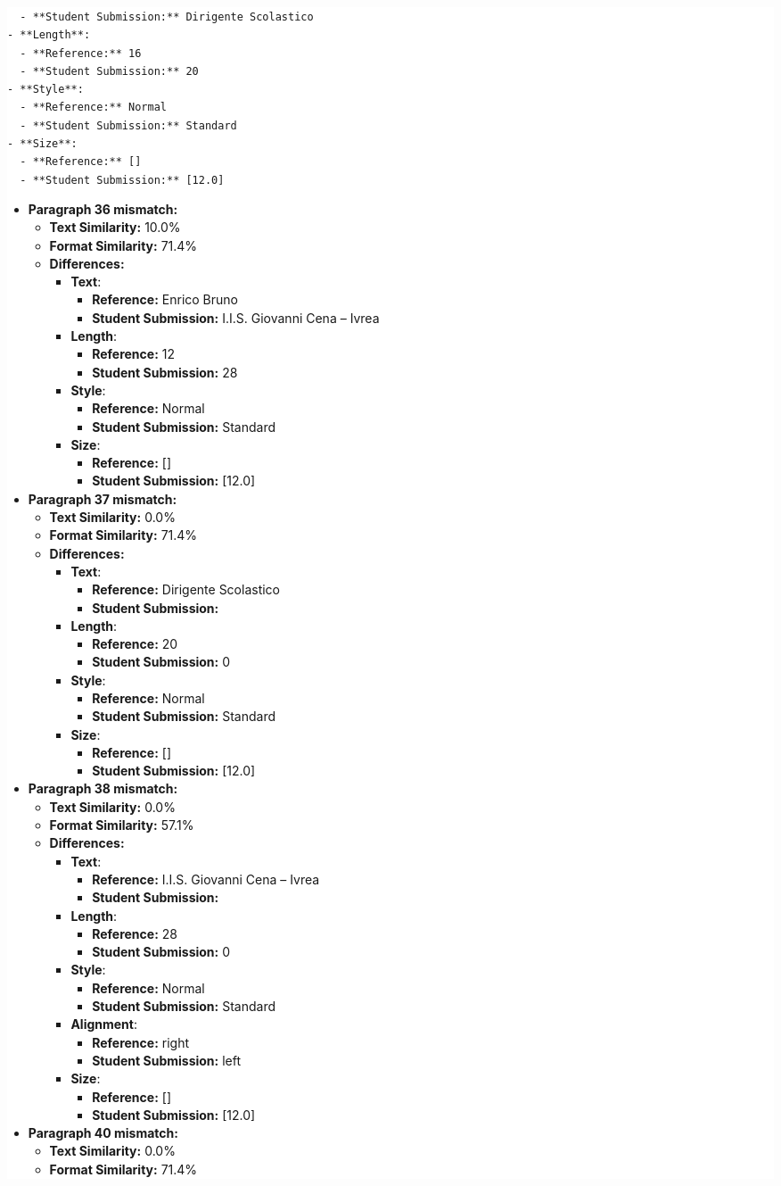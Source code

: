       - **Student Submission:** Dirigente Scolastico
    - **Length**:
      - **Reference:** 16
      - **Student Submission:** 20
    - **Style**:
      - **Reference:** Normal
      - **Student Submission:** Standard
    - **Size**:
      - **Reference:** []
      - **Student Submission:** [12.0]
- **Paragraph 36 mismatch:**
  - **Text Similarity:** 10.0%
  - **Format Similarity:** 71.4%
  - **Differences:**
    - **Text**:
      - **Reference:** Enrico Bruno
      - **Student Submission:** I.I.S. Giovanni Cena – Ivrea
    - **Length**:
      - **Reference:** 12
      - **Student Submission:** 28
    - **Style**:
      - **Reference:** Normal
      - **Student Submission:** Standard
    - **Size**:
      - **Reference:** []
      - **Student Submission:** [12.0]
- **Paragraph 37 mismatch:**
  - **Text Similarity:** 0.0%
  - **Format Similarity:** 71.4%
  - **Differences:**
    - **Text**:
      - **Reference:** Dirigente Scolastico
      - **Student Submission:** 
    - **Length**:
      - **Reference:** 20
      - **Student Submission:** 0
    - **Style**:
      - **Reference:** Normal
      - **Student Submission:** Standard
    - **Size**:
      - **Reference:** []
      - **Student Submission:** [12.0]
- **Paragraph 38 mismatch:**
  - **Text Similarity:** 0.0%
  - **Format Similarity:** 57.1%
  - **Differences:**
    - **Text**:
      - **Reference:** I.I.S. Giovanni Cena – Ivrea
      - **Student Submission:** 
    - **Length**:
      - **Reference:** 28
      - **Student Submission:** 0
    - **Style**:
      - **Reference:** Normal
      - **Student Submission:** Standard
    - **Alignment**:
      - **Reference:** right
      - **Student Submission:** left
    - **Size**:
      - **Reference:** []
      - **Student Submission:** [12.0]
- **Paragraph 40 mismatch:**
  - **Text Similarity:** 0.0%
  - **Format Similarity:** 71.4%